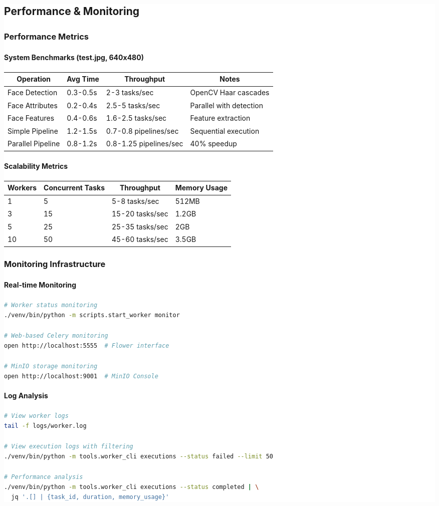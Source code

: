 
## Performance & Monitoring

### Performance Metrics

#### System Benchmarks (test.jpg, 640x480)
| Operation | Avg Time | Throughput | Notes |
|-----------|----------|------------|-------|
| Face Detection | 0.3-0.5s | 2-3 tasks/sec | OpenCV Haar cascades |
| Face Attributes | 0.2-0.4s | 2.5-5 tasks/sec | Parallel with detection |
| Face Features | 0.4-0.6s | 1.6-2.5 tasks/sec | Feature extraction |
| Simple Pipeline | 1.2-1.5s | 0.7-0.8 pipelines/sec | Sequential execution |
| Parallel Pipeline | 0.8-1.2s | 0.8-1.25 pipelines/sec | 40% speedup |

#### Scalability Metrics
| Workers | Concurrent Tasks | Throughput | Memory Usage |
|---------|------------------|------------|--------------|
| 1 | 5 | 5-8 tasks/sec | 512MB |
| 3 | 15 | 15-20 tasks/sec | 1.2GB |
| 5 | 25 | 25-35 tasks/sec | 2GB |
| 10 | 50 | 45-60 tasks/sec | 3.5GB |

### Monitoring Infrastructure

#### Real-time Monitoring
```bash
# Worker status monitoring
./venv/bin/python -m scripts.start_worker monitor

# Web-based Celery monitoring
open http://localhost:5555  # Flower interface

# MinIO storage monitoring
open http://localhost:9001  # MinIO Console
```

#### Log Analysis
```bash
# View worker logs
tail -f logs/worker.log

# View execution logs with filtering
./venv/bin/python -m tools.worker_cli executions --status failed --limit 50

# Performance analysis
./venv/bin/python -m tools.worker_cli executions --status completed | \
  jq '.[] | {task_id, duration, memory_usage}'
```
